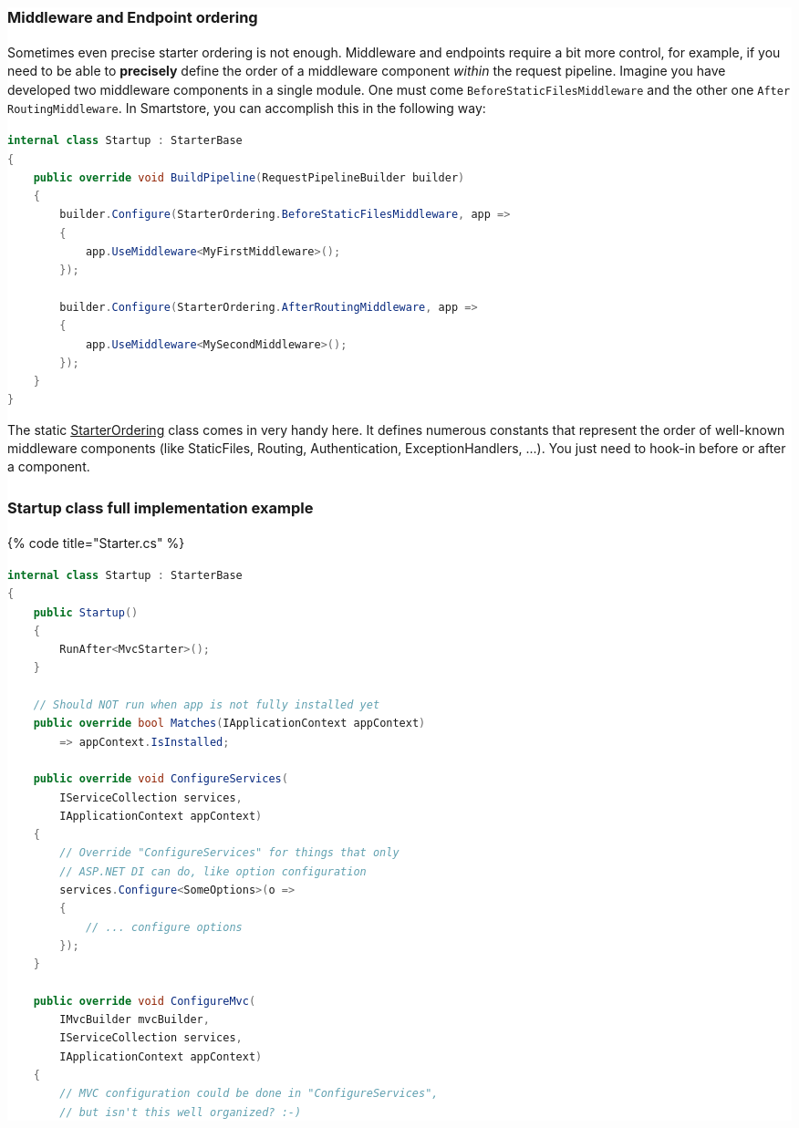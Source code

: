 ### Middleware and Endpoint ordering

Sometimes even precise starter ordering is not enough. Middleware and endpoints require a bit more control, for example, if you need to be able to **precisely** define the order of a middleware component _within_ the request pipeline. Imagine you have developed two middleware components in a single module. One must come `BeforeStaticFilesMiddleware` and the other one `AfterRoutingMiddleware`. In Smartstore, you can accomplish this in the following way:

```csharp
internal class Startup : StarterBase
{
    public override void BuildPipeline(RequestPipelineBuilder builder)
    {
        builder.Configure(StarterOrdering.BeforeStaticFilesMiddleware, app =>
        {
            app.UseMiddleware<MyFirstMiddleware>();
        });
    
        builder.Configure(StarterOrdering.AfterRoutingMiddleware, app =>
        {
            app.UseMiddleware<MySecondMiddleware>();
        });
    }
}
```

The static [StarterOrdering](https://github.com/smartstore/Smartstore/blob/main/src/Smartstore/Engine/Builders/StarterOrdering.cs) class comes in very handy here. It defines numerous constants that represent the order of well-known middleware components (like StaticFiles, Routing, Authentication, ExceptionHandlers, ...). You just need to hook-in before or after a component.

### Startup class full implementation example

{% code title="Starter.cs" %}
```csharp
internal class Startup : StarterBase
{
    public Startup() 
    {
        RunAfter<MvcStarter>();
    }
    
    // Should NOT run when app is not fully installed yet
    public override bool Matches(IApplicationContext appContext)
        => appContext.IsInstalled;
    
    public override void ConfigureServices(
        IServiceCollection services, 
        IApplicationContext appContext)
    {
        // Override "ConfigureServices" for things that only
        // ASP.NET DI can do, like option configuration
        services.Configure<SomeOptions>(o => 
        {
            // ... configure options
        });
    }
    
    public override void ConfigureMvc(
        IMvcBuilder mvcBuilder, 
        IServiceCollection services, 
        IApplicationContext appContext)
    {
        // MVC configuration could be done in "ConfigureServices",
        // but isn't this well organized? :-)
```